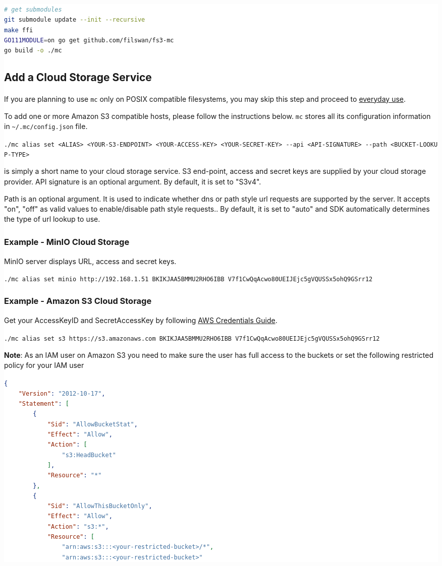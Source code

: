 
```sh
# get submodules
git submodule update --init --recursive
make ffi
GO111MODULE=on go get github.com/filswan/fs3-mc
go build -o ./mc
```

## Add a Cloud Storage Service
If you are planning to use `mc` only on POSIX compatible filesystems, you may skip this step and proceed to [everyday use](#everyday-use).

To add one or more Amazon S3 compatible hosts, please follow the instructions below. `mc` stores all its configuration information in ``~/.mc/config.json`` file.

```
./mc alias set <ALIAS> <YOUR-S3-ENDPOINT> <YOUR-ACCESS-KEY> <YOUR-SECRET-KEY> --api <API-SIGNATURE> --path <BUCKET-LOOKUP-TYPE>
```

<ALIAS> is simply a short name to your cloud storage service. S3 end-point, access and secret keys are supplied by your cloud storage provider. API signature is an optional argument. By default, it is set to "S3v4".

Path is an optional argument. It is used to indicate whether dns or path style url requests are supported by the server. It accepts "on", "off" as valid values to enable/disable path style requests.. By default, it is set to "auto" and SDK automatically determines the type of url lookup to use.

### Example - MinIO Cloud Storage
MinIO server displays URL, access and secret keys.

```
./mc alias set minio http://192.168.1.51 BKIKJAA5BMMU2RHO6IBB V7f1CwQqAcwo80UEIJEjc5gVQUSSx5ohQ9GSrr12
```

### Example - Amazon S3 Cloud Storage
Get your AccessKeyID and SecretAccessKey by following [AWS Credentials Guide](http://docs.aws.amazon.com/general/latest/gr/aws-security-credentials.html).

```
./mc alias set s3 https://s3.amazonaws.com BKIKJAA5BMMU2RHO6IBB V7f1CwQqAcwo80UEIJEjc5gVQUSSx5ohQ9GSrr12
```

**Note**: As an IAM user on Amazon S3 you need to make sure the user has full access to the buckets or set the following restricted policy for your IAM user

```json
{
    "Version": "2012-10-17",
    "Statement": [
        {
            "Sid": "AllowBucketStat",
            "Effect": "Allow",
            "Action": [
                "s3:HeadBucket"
            ],
            "Resource": "*"
        },
        {
            "Sid": "AllowThisBucketOnly",
            "Effect": "Allow",
            "Action": "s3:*",
            "Resource": [
                "arn:aws:s3:::<your-restricted-bucket>/*",
                "arn:aws:s3:::<your-restricted-bucket>"
```